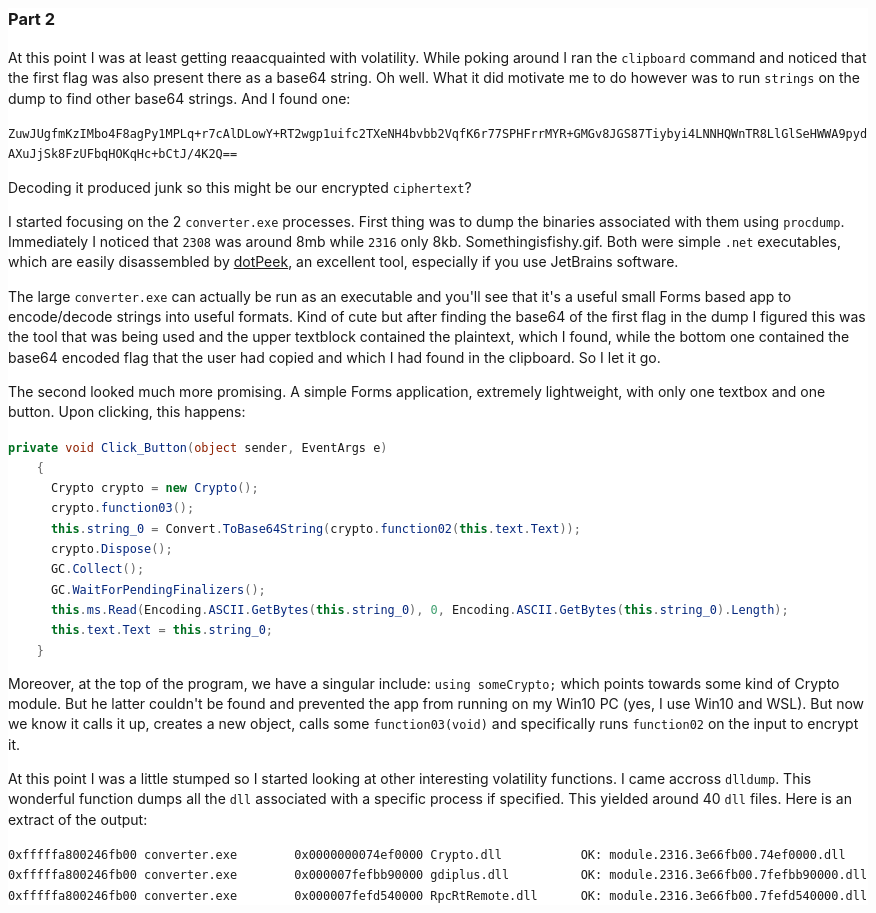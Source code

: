 ### Part 2

At this point I was at least getting reaacquainted with volatility. While poking around I ran the ```clipboard``` command and noticed that the first flag was also present there as a base64 string. Oh well. What it did motivate me to do however was to run ```strings``` on the dump to find other base64 strings. And I found one:

```ZuwJUgfmKzIMbo4F8agPy1MPLq+r7cAlDLowY+RT2wgp1uifc2TXeNH4bvbb2VqfK6r77SPHFrrMYR+GMGv8JGS87Tiybyi4LNNHQWnTR8LlGlSeHWWA9pydAXuJjSk8FzUFbqHOKqHc+bCtJ/4K2Q==```

Decoding it produced junk so this might be our encrypted ```ciphertext```?

I started focusing on the 2 ```converter.exe``` processes. First thing was to dump the binaries associated with them using ```procdump```. Immediately I noticed that ```2308``` was around 8mb while ```2316``` only 8kb. Somethingisfishy.gif. Both were simple ```.net``` executables, which are easily disassembled by [dotPeek](https://www.jetbrains.com/decompiler/), an excellent tool, especially if you use JetBrains software.

The large ```converter.exe``` can actually be run as an executable and you'll see that it's a useful small Forms based app to encode/decode strings into useful formats. Kind of cute but after finding the base64 of the first flag in the dump I figured this was the tool that was being used and the upper textblock contained the plaintext, which I found, while the bottom one contained the base64 encoded flag that the user had copied and which I had found in the clipboard. So I let it go.

The second looked much more promising. A simple Forms application, extremely lightweight, with only one textbox and one button. Upon clicking, this happens:

```c#
private void Click_Button(object sender, EventArgs e)
    {
      Crypto crypto = new Crypto();
      crypto.function03();
      this.string_0 = Convert.ToBase64String(crypto.function02(this.text.Text));
      crypto.Dispose();
      GC.Collect();
      GC.WaitForPendingFinalizers();
      this.ms.Read(Encoding.ASCII.GetBytes(this.string_0), 0, Encoding.ASCII.GetBytes(this.string_0).Length);
      this.text.Text = this.string_0;
    }
 ```
 
 Moreover, at the top of the program, we have a singular include: ```using someCrypto;``` which points towards some kind of Crypto module. But he latter couldn't be found and prevented the app from running on my Win10 PC (yes, I use Win10 and WSL). But now we know it calls it up, creates a new object, calls some ```function03(void)``` and specifically runs ```function02``` on the input to encrypt it.
 
 At this point I was a little stumped so I started looking at other interesting volatility functions. I came accross ```dlldump```. This wonderful function dumps all the ```dll``` associated with a specific process if specified. This yielded around 40 ```dll``` files. Here is an extract of the output:
 
 ```
0xfffffa800246fb00 converter.exe        0x0000000074ef0000 Crypto.dll           OK: module.2316.3e66fb00.74ef0000.dll
0xfffffa800246fb00 converter.exe        0x000007fefbb90000 gdiplus.dll          OK: module.2316.3e66fb00.7fefbb90000.dll
0xfffffa800246fb00 converter.exe        0x000007fefd540000 RpcRtRemote.dll      OK: module.2316.3e66fb00.7fefd540000.dll
```
